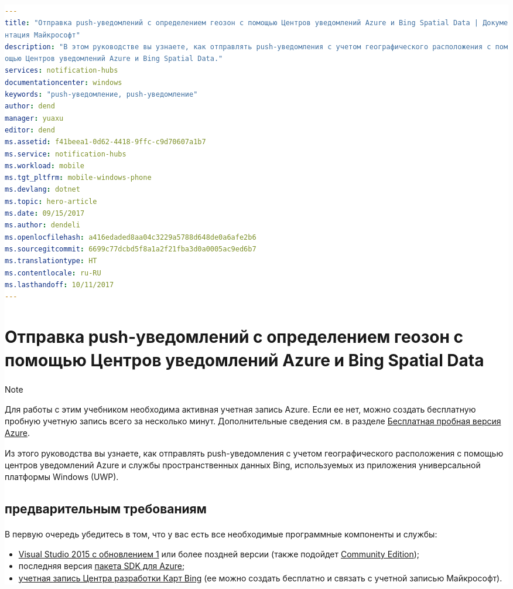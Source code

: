 ```yaml
---
title: "Отправка push-уведомлений с определением геозон с помощью Центров уведомлений Azure и Bing Spatial Data | Документация Майкрософт"
description: "В этом руководстве вы узнаете, как отправлять push-уведомления с учетом географического расположения с помощью Центров уведомлений Azure и Bing Spatial Data."
services: notification-hubs
documentationcenter: windows
keywords: "push-уведомление, push-уведомление"
author: dend
manager: yuaxu
editor: dend
ms.assetid: f41beea1-0d62-4418-9ffc-c9d70607a1b7
ms.service: notification-hubs
ms.workload: mobile
ms.tgt_pltfrm: mobile-windows-phone
ms.devlang: dotnet
ms.topic: hero-article
ms.date: 09/15/2017
ms.author: dendeli
ms.openlocfilehash: a416edaded8aa04c3229a5788d648de0a6afe2b6
ms.sourcegitcommit: 6699c77dcbd5f8a1a2f21fba3d0a0005ac9ed6b7
ms.translationtype: HT
ms.contentlocale: ru-RU
ms.lasthandoff: 10/11/2017
---
```

# <a name="geo-fenced-push-notifications-with-azure-notification-hubs-and-bing-spatial-data"></a>Отправка push-уведомлений с определением геозон с помощью Центров уведомлений Azure и Bing Spatial Data
> [!NOTE]
> Для работы с этим учебником необходима активная учетная запись Azure. Если ее нет, можно создать бесплатную пробную учетную запись всего за несколько минут. Дополнительные сведения см. в разделе [Бесплатная пробная версия Azure](https://azure.microsoft.com/pricing/free-trial/?WT.mc_id=A0E0E5C02).
> 
> 

Из этого руководства вы узнаете, как отправлять push-уведомления с учетом географического расположения с помощью центров уведомлений Azure и службы пространственных данных Bing, используемых из приложения универсальной платформы Windows (UWP).

## <a name="prerequisites"></a>предварительным требованиям
В первую очередь убедитесь в том, что у вас есть все необходимые программные компоненты и службы:

* [Visual Studio 2015 с обновлением 1](https://www.visualstudio.com/downloads/download-visual-studio-vs.aspx) или более поздней версии (также подойдет [Community Edition](https://go.microsoft.com/fwlink/?LinkId=691978&clcid=0x409)); 
* последняя версия [пакета SDK для Azure](https://azure.microsoft.com/downloads/); 
* [учетная запись Центра разработки Карт Bing](https://www.bingmapsportal.com/) (ее можно создать бесплатно и связать с учетной записью Майкрософт). 
